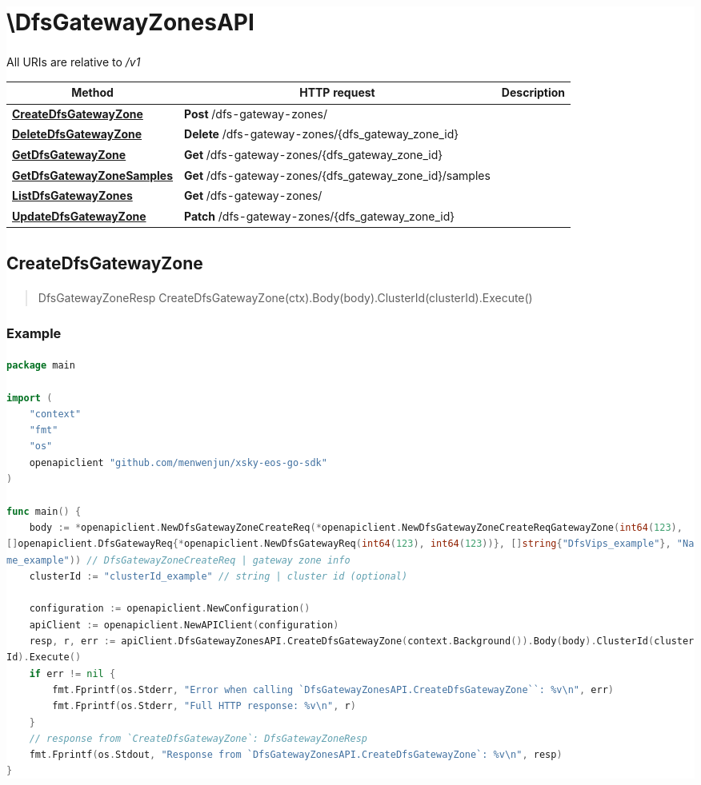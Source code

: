 # \DfsGatewayZonesAPI

All URIs are relative to */v1*

Method | HTTP request | Description
------------- | ------------- | -------------
[**CreateDfsGatewayZone**](DfsGatewayZonesAPI.md#CreateDfsGatewayZone) | **Post** /dfs-gateway-zones/ | 
[**DeleteDfsGatewayZone**](DfsGatewayZonesAPI.md#DeleteDfsGatewayZone) | **Delete** /dfs-gateway-zones/{dfs_gateway_zone_id} | 
[**GetDfsGatewayZone**](DfsGatewayZonesAPI.md#GetDfsGatewayZone) | **Get** /dfs-gateway-zones/{dfs_gateway_zone_id} | 
[**GetDfsGatewayZoneSamples**](DfsGatewayZonesAPI.md#GetDfsGatewayZoneSamples) | **Get** /dfs-gateway-zones/{dfs_gateway_zone_id}/samples | 
[**ListDfsGatewayZones**](DfsGatewayZonesAPI.md#ListDfsGatewayZones) | **Get** /dfs-gateway-zones/ | 
[**UpdateDfsGatewayZone**](DfsGatewayZonesAPI.md#UpdateDfsGatewayZone) | **Patch** /dfs-gateway-zones/{dfs_gateway_zone_id} | 



## CreateDfsGatewayZone

> DfsGatewayZoneResp CreateDfsGatewayZone(ctx).Body(body).ClusterId(clusterId).Execute()





### Example

```go
package main

import (
	"context"
	"fmt"
	"os"
	openapiclient "github.com/menwenjun/xsky-eos-go-sdk"
)

func main() {
	body := *openapiclient.NewDfsGatewayZoneCreateReq(*openapiclient.NewDfsGatewayZoneCreateReqGatewayZone(int64(123), []openapiclient.DfsGatewayReq{*openapiclient.NewDfsGatewayReq(int64(123), int64(123))}, []string{"DfsVips_example"}, "Name_example")) // DfsGatewayZoneCreateReq | gateway zone info
	clusterId := "clusterId_example" // string | cluster id (optional)

	configuration := openapiclient.NewConfiguration()
	apiClient := openapiclient.NewAPIClient(configuration)
	resp, r, err := apiClient.DfsGatewayZonesAPI.CreateDfsGatewayZone(context.Background()).Body(body).ClusterId(clusterId).Execute()
	if err != nil {
		fmt.Fprintf(os.Stderr, "Error when calling `DfsGatewayZonesAPI.CreateDfsGatewayZone``: %v\n", err)
		fmt.Fprintf(os.Stderr, "Full HTTP response: %v\n", r)
	}
	// response from `CreateDfsGatewayZone`: DfsGatewayZoneResp
	fmt.Fprintf(os.Stdout, "Response from `DfsGatewayZonesAPI.CreateDfsGatewayZone`: %v\n", resp)
}
```
